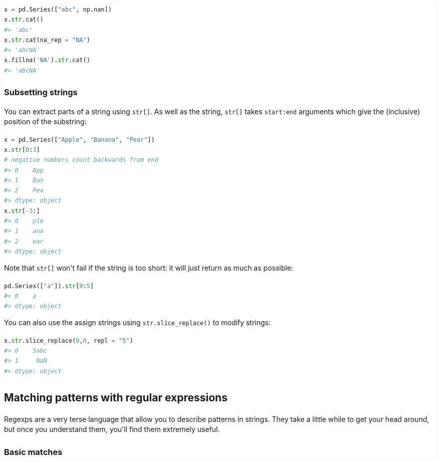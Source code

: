 
```python
x = pd.Series(["abc", np.nan])
x.str.cat()
#> 'abc'
x.str.cat(na_rep = "NA")
#> 'abcNA'
x.fillna('NA').str.cat()
#> 'abcNA'
```

### Subsetting strings

You can extract parts of a string using `str[]`. As well as the string, `str[]` takes `start:end` arguments which give the (inclusive) position of the substring:


```python
x = pd.Series(["Apple", "Banana", "Pear"])
x.str[0:3]
# negative numbers count backwards from end
#> 0    App
#> 1    Ban
#> 2    Pea
#> dtype: object
x.str[-3:]
#> 0    ple
#> 1    ana
#> 2    ear
#> dtype: object
```

Note that `str[]` won't fail if the string is too short: it will just return as much as possible:


```python
pd.Series(["a"]).str[0:5]
#> 0    a
#> dtype: object
```

You can also use the assign strings using `str.slice_replace()` to modify strings:


```python
x.str.slice_replace(0,0, repl = "5")
#> 0    5abc
#> 1     NaN
#> dtype: object
```

## Matching patterns with regular expressions

Regexps are a very terse language that allow you to describe patterns in strings. They take a little while to get your head around, but once you understand them, you'll find them extremely useful.

### Basic matches
